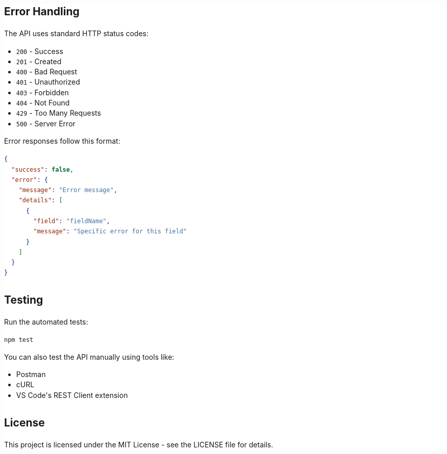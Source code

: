 ## Error Handling

The API uses standard HTTP status codes:

- `200` - Success
- `201` - Created
- `400` - Bad Request
- `401` - Unauthorized
- `403` - Forbidden
- `404` - Not Found
- `429` - Too Many Requests
- `500` - Server Error

Error responses follow this format:

```json
{
  "success": false,
  "error": {
    "message": "Error message",
    "details": [
      {
        "field": "fieldName",
        "message": "Specific error for this field"
      }
    ]
  }
}
```

## Testing

Run the automated tests:

```bash
npm test
```

You can also test the API manually using tools like:
- Postman
- cURL
- VS Code's REST Client extension


## License

This project is licensed under the MIT License - see the LICENSE file for details.
